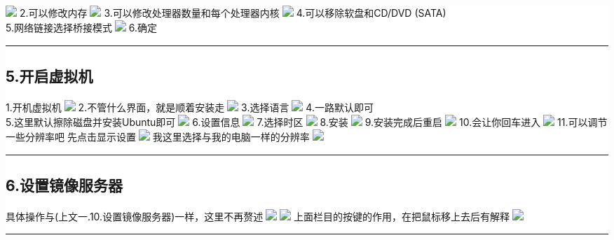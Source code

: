 ![](/images/Linux-images/linux.69.png)
2.可以修改内存
![](/images/Linux-images/linux.70.png)
3.可以修改处理器数量和每个处理器内核
![](/images/Linux-images/linux.71.png)
4.可以移除软盘和CD/DVD (SATA)  
5.网络链接选择桥接模式
![](/images/Linux-images/linux.72.png)
6.确定

---

## 5.开启虚拟机
1.开机虚拟机
![](/images/Linux-images/linux.73.png)
2.不管什么界面，就是顺着安装走
![](/images/Linux-images/linux.74.png)
3.选择语言
![](/images/Linux-images/linux.75.png)
4.一路默认即可  
5.这里默认擦除磁盘并安装Ubuntu即可
![](/images/Linux-images/linux.76.png)
6.设置信息
![](/images/Linux-images/linux.77.png)
7.选择时区
![](/images/Linux-images/linux.78.png)
8.安装
![](/images/Linux-images/linux.79.png)
9.安装完成后重启
![](/images/Linux-images/linux.80.png)
10.会让你回车进入
![](/images/Linux-images/linux.81.png)
11.可以调节一些分辨率吧
先点击显示设置
![](/images/Linux-images/linux.82.png)
我这里选择与我的电脑一样的分辨率
![](/images/Linux-images/linux.83.png)

---

## 6.设置镜像服务器
具体操作与(上文一.10.设置镜像服务器)一样，这里不再赘述
![](/images/Linux-images/linux.84.png)
![](/images/Linux-images/linux.85.png)
上面栏目的按键的作用，在把鼠标移上去后有解释
![](/images/Linux-images/linux.86.png)

---